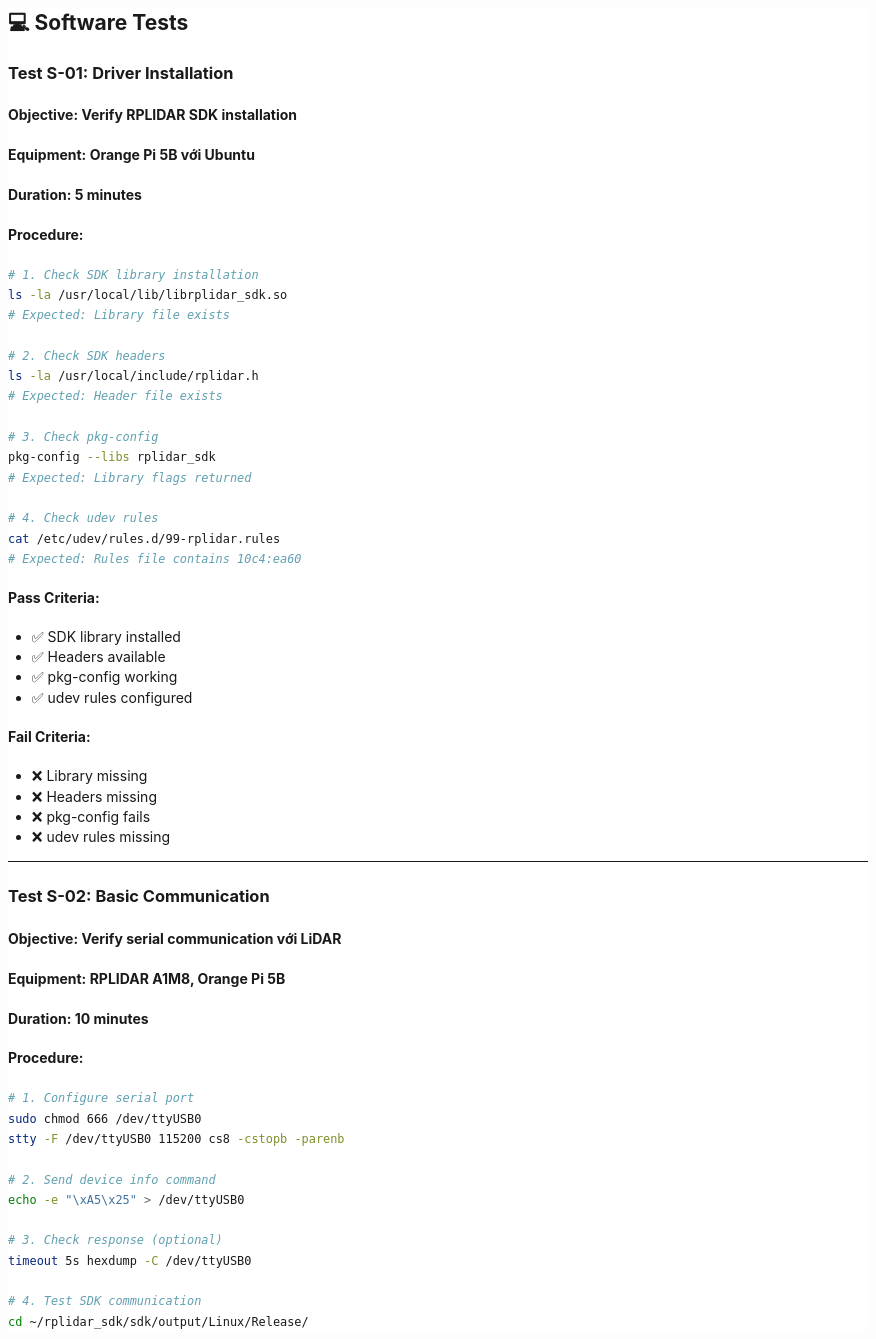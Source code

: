 
## 💻 **Software Tests**

### **Test S-01: Driver Installation**

#### **Objective:** Verify RPLIDAR SDK installation
#### **Equipment:** Orange Pi 5B với Ubuntu
#### **Duration:** 5 minutes

#### **Procedure:**
```bash
# 1. Check SDK library installation
ls -la /usr/local/lib/librplidar_sdk.so
# Expected: Library file exists

# 2. Check SDK headers
ls -la /usr/local/include/rplidar.h
# Expected: Header file exists

# 3. Check pkg-config
pkg-config --libs rplidar_sdk
# Expected: Library flags returned

# 4. Check udev rules
cat /etc/udev/rules.d/99-rplidar.rules
# Expected: Rules file contains 10c4:ea60
```

#### **Pass Criteria:**
- ✅ SDK library installed
- ✅ Headers available
- ✅ pkg-config working
- ✅ udev rules configured

#### **Fail Criteria:**
- ❌ Library missing
- ❌ Headers missing
- ❌ pkg-config fails
- ❌ udev rules missing

---

### **Test S-02: Basic Communication**

#### **Objective:** Verify serial communication với LiDAR
#### **Equipment:** RPLIDAR A1M8, Orange Pi 5B
#### **Duration:** 10 minutes

#### **Procedure:**
```bash
# 1. Configure serial port
sudo chmod 666 /dev/ttyUSB0
stty -F /dev/ttyUSB0 115200 cs8 -cstopb -parenb

# 2. Send device info command
echo -e "\xA5\x25" > /dev/ttyUSB0

# 3. Check response (optional)
timeout 5s hexdump -C /dev/ttyUSB0

# 4. Test SDK communication
cd ~/rplidar_sdk/sdk/output/Linux/Release/
```